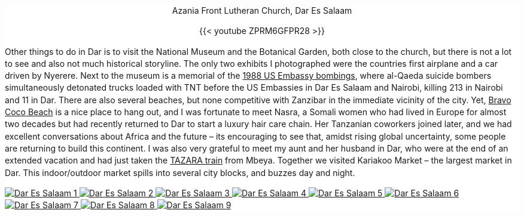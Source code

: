 <p align="center">Azania Front Lutheran Church, Dar Es Salaam</p>

<p align="center" style="margin: 0; padding: 0;">
    <!-- <video controls width="98%">
        <source src="../from-zanzibar-to-cape-town/dar-es-salaam/luthern-church.mp4" type="video/mp4">
    </video> -->
    {{< youtube ZPRM6GFPR28 >}}
</p>

Other things to do in Dar is to visit the National Museum and the Botanical Garden, both close to the church, but there is not a lot to see and also not much historical storyline. The only two exhibits I photographed were the countries first airplane and a car driven by Nyerere. Next to the museum is a memorial of the [1988 US Embassy bombings](https://en.wikipedia.org/wiki/1998_United_States_embassy_bombings), where al-Qaeda suicide bombers simultaneously detonated trucks loaded with TNT before the US Embassies in Dar Es Salaam and Nairobi, killing 213 in Nairobi and 11 in Dar. There are also several beaches, but none competitive with Zanzibar in the immediate vicinity of the city. Yet, [Bravo Coco Beach](https://bravococo.co.tz/home) is a nice place to hang out, and I was fortunate to meet Nasra, a Somali women who had lived in Europe for almost two decades but had recently returned to Dar to start a luxury hair care chain. Her Tanzanian coworkers joined later, and we had excellent conversations about Africa and the future – its encouraging to see that, amidst rising global uncertainty, some people are returning to build this continent. I was also very grateful to meet my aunt and her husband in Dar, who were at the end of an extended vacation and had just taken the [TAZARA train](https://en.wikipedia.org/wiki/TAZARA_Railway) from Mbeya. Together we visited Kariakoo Market – the largest market in Dar. This indoor/outdoor market spills into several city blocks, and buzzes day and night.

<div class="tiled-gallery">
    <a href="../from-zanzibar-to-cape-town/dar-es-salaam/IMG_1404.jpg">
        <img src="../from-zanzibar-to-cape-town/dar-es-salaam/IMG_1404.jpg" alt="Dar Es Salaam 1">
    </a>
    <a href="../from-zanzibar-to-cape-town/dar-es-salaam/IMG_1408.jpg">
        <img src="../from-zanzibar-to-cape-town/dar-es-salaam/IMG_1408.jpg" alt="Dar Es Salaam 2">
    </a>
    <a href="../from-zanzibar-to-cape-town/dar-es-salaam/IMG_1403.jpg">
        <img src="../from-zanzibar-to-cape-town/dar-es-salaam/IMG_1403.jpg" alt="Dar Es Salaam 3">
    </a>
    <a href="../from-zanzibar-to-cape-town/dar-es-salaam/IMG_1405.jpg">
        <img src="../from-zanzibar-to-cape-town/dar-es-salaam/IMG_1405.jpg" alt="Dar Es Salaam 4">
    </a>
    <a href="../from-zanzibar-to-cape-town/dar-es-salaam/IMG_1452.jpg">
        <img src="../from-zanzibar-to-cape-town/dar-es-salaam/IMG_1452.jpg" alt="Dar Es Salaam 5">
    </a>
    <a href="../from-zanzibar-to-cape-town/dar-es-salaam/IMG_1385.jpg">
        <img src="../from-zanzibar-to-cape-town/dar-es-salaam/IMG_1385.jpg" alt="Dar Es Salaam 6">
    </a>
    <a href="../from-zanzibar-to-cape-town/dar-es-salaam/IMG_1383.jpg">
        <img src="../from-zanzibar-to-cape-town/dar-es-salaam/IMG_1383.jpg" alt="Dar Es Salaam 7">
    </a>
    <a href="../from-zanzibar-to-cape-town/dar-es-salaam/IMG_1399.jpg">
        <img src="../from-zanzibar-to-cape-town/dar-es-salaam/IMG_1399.jpg" alt="Dar Es Salaam 8">
    </a>
    <a href="../from-zanzibar-to-cape-town/dar-es-salaam/IMG_1393.jpg">
        <img src="../from-zanzibar-to-cape-town/dar-es-salaam/IMG_1393.jpg" alt="Dar Es Salaam 9">
    </a>
</div>
